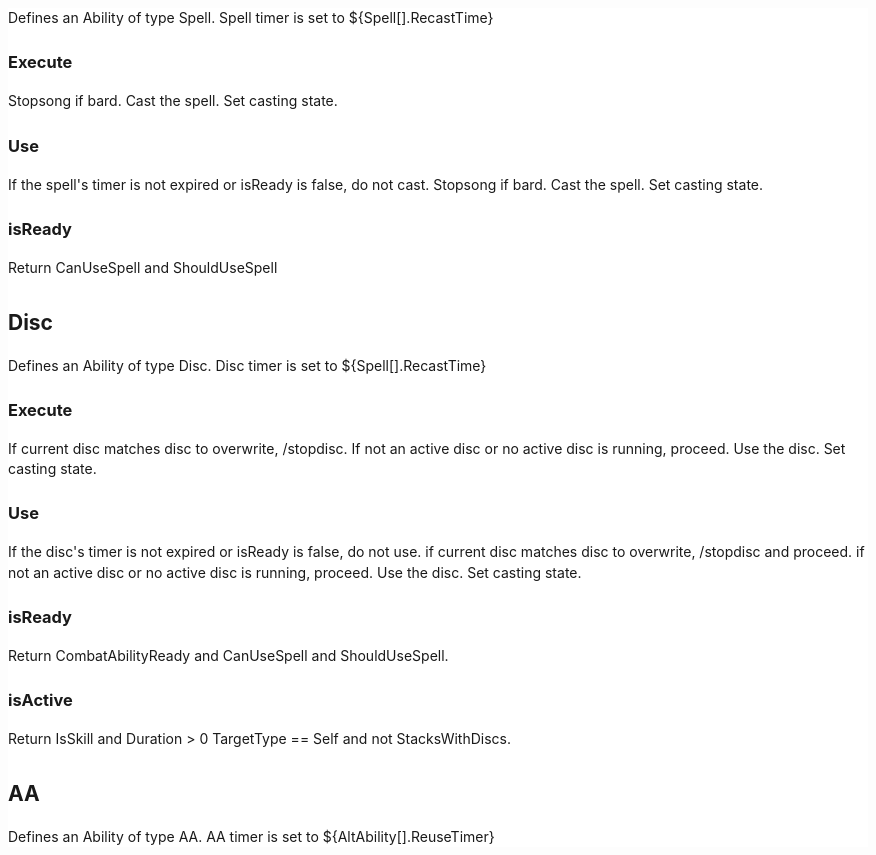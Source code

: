 Defines an Ability of type Spell.
Spell timer is set to ${Spell[].RecastTime}

### Execute

Stopsong if bard.
Cast the spell.
Set casting state.

### Use

If the spell's timer is not expired or isReady is false, do not cast.
Stopsong if bard.
Cast the spell.
Set casting state.

### isReady

Return CanUseSpell and ShouldUseSpell

## Disc

Defines an Ability of type Disc.
Disc timer is set to ${Spell[].RecastTime}

### Execute

If current disc matches disc to overwrite, /stopdisc.
If not an active disc or no active disc is running, proceed.
Use the disc.
Set casting state.

### Use

If the disc's timer is not expired or isReady is false, do not use.
if current disc matches disc to overwrite, /stopdisc and proceed.
if not an active disc or no active disc is running, proceed.
Use the disc.
Set casting state.

### isReady

Return CombatAbilityReady and CanUseSpell and ShouldUseSpell.

### isActive

Return IsSkill and Duration > 0 TargetType == Self and not StacksWithDiscs.

## AA

Defines an Ability of type AA.
AA timer is set to ${AltAbility[].ReuseTimer}
